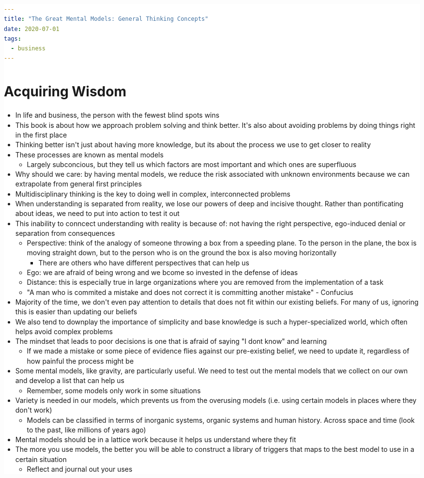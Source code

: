 ```yaml
---
title: "The Great Mental Models: General Thinking Concepts"
date: 2020-07-01
tags:
  - business
---
```

# Acquiring Wisdom

* In life and business, the person with the fewest blind spots wins
* This book is about how we approach problem solving and think better. It's also about avoiding problems by doing things right in the first place
* Thinking better isn't just about having more knowledge, but its about the process we use to get closer to reality
* These processes are known as mental models
  * Largely subconcious, but they tell us which factors are most important and which ones are superfluous
* Why should we care: by having mental models, we reduce the risk associated with unknown environments because we can extrapolate from general first principles
* Multidisciplinary thinking is the key to doing well in complex, interconnected problems
* When understanding is separated from reality, we lose our powers of deep and incisive thought. Rather than pontificating about ideas, we need to put into action to test it out
* This inability to conncect understanding with reality is because of: not having the right perspective, ego-induced denial or separation from consequences
  * Perspective: think of the analogy of someone throwing a box from a speeding plane. To the person in the plane, the box is moving straight down, but to the person who is on the ground the box is also moving horizontally
    * There are others who have different perspectives that can help us
  * Ego: we are afraid of being wrong and we bcome so invested in the defense of ideas
  * Distance: this is especially true in large organizations where you are removed from the implementation of a task
  * "A man who is commited a mistake and does not correct it is committing another mistake" - Confucius
* Majority of the time, we don't even pay attention to details that does not fit within our existing beliefs. For many of us, ignoring this is easier than updating our beliefs
* We also tend to downplay the importance of simplicity and base knowledge is such a hyper-specialized world, which often helps avoid complex problems
* The mindset that leads to poor decisions is one that is afraid of saying "I dont know" and learning
  * If we made a mistake or some piece of evidence flies against our pre-existing belief, we need to update it, regardless of how painful the process might be
* Some mental models, like gravity, are particularly useful. We need to test out the mental models that we collect on our own and develop a list that can help us
  * Remember, some models only work in some situations
* Variety is needed in our models, which prevents us from the overusing models (i.e. using certain models in places where they don't work)
  * Models can be classified in terms of inorganic systems, organic systems and human history. Across space and time (look to the past, like millions of years ago)
* Mental models should be in a lattice work because it helps us understand where they fit
* The more you use models, the better you will be able to construct a library of triggers that maps to the best model to use in a certain situation
  * Reflect and journal out your uses
